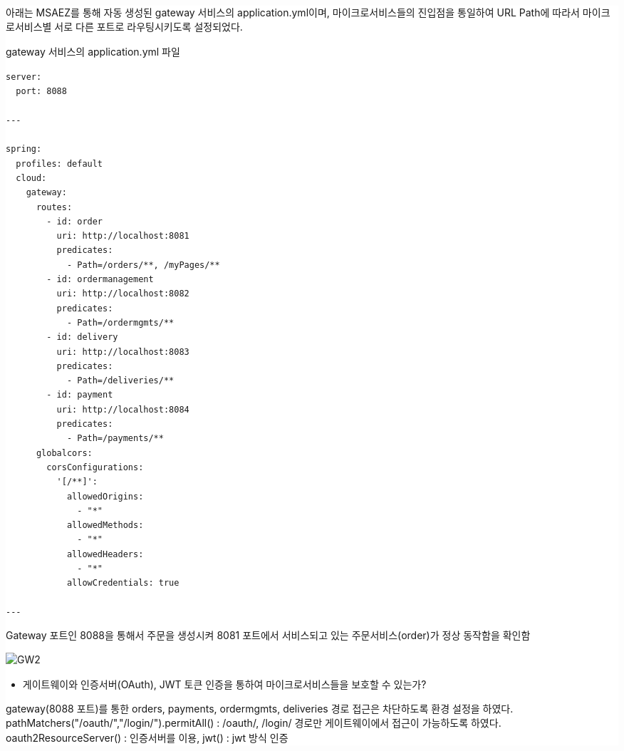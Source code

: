 아래는 MSAEZ를 통해 자동 생성된 gateway 서비스의 application.yml이며, 마이크로서비스들의 진입점을 통일하여 URL Path에 따라서 마이크로서비스별 서로 다른 포트로 라우팅시키도록 설정되었다.

gateway 서비스의 application.yml 파일 

```
server:
  port: 8088

---

spring:
  profiles: default
  cloud:
    gateway:
      routes:
        - id: order
          uri: http://localhost:8081
          predicates:
            - Path=/orders/**, /myPages/**
        - id: ordermanagement
          uri: http://localhost:8082
          predicates:
            - Path=/ordermgmts/** 
        - id: delivery
          uri: http://localhost:8083
          predicates:
            - Path=/deliveries/** 
        - id: payment
          uri: http://localhost:8084
          predicates:
            - Path=/payments/** 
      globalcors:
        corsConfigurations:
          '[/**]':
            allowedOrigins:
              - "*"
            allowedMethods:
              - "*"
            allowedHeaders:
              - "*"
            allowCredentials: true

---
```

Gateway 포트인 8088을 통해서 주문을 생성시켜 8081 포트에서 서비스되고 있는 주문서비스(order)가 정상 동작함을 확인함

![GW2](https://user-images.githubusercontent.com/85722733/125040735-f13d1c00-e0d2-11eb-9a60-e2f1ba6a5e51.png)

- 게이트웨이와 인증서버(OAuth), JWT 토큰 인증을 통하여 마이크로서비스들을 보호할 수 있는가?

gateway(8088 포트)를 통한 orders, payments, ordermgmts, deliveries 경로 접근은 차단하도록 환경 설정을 하였다.
pathMatchers("/oauth/","/login/").permitAll() : /oauth/, /login/ 경로만 게이트웨이에서 접근이 가능하도록 하였다.
oauth2ResourceServer() : 인증서버를 이용, jwt() : jwt 방식 인증
